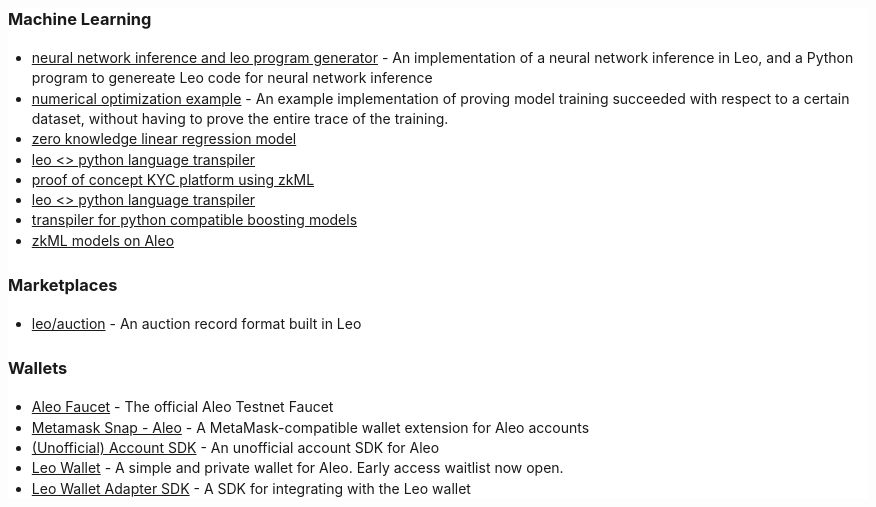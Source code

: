 ### Machine Learning

- [neural network inference and leo program generator](https://github.com/zeroknowledgetutorials/leo-neural-networks) - An implementation of a neural network inference in Leo, and a Python program to genereate Leo code for neural network inference
- [numerical optimization example](https://github.com/vicsn/leo-numerical-optimization) - An example implementation of proving model training succeeded with respect to a certain dataset, without having to prove the entire trace of the training. 
- [zero knowledge linear regression model](https://github.com/kpandl/leo-linear-regression)
- [leo <> python language transpiler](https://github.com/snowtigersoft/run_leo)
- [proof of concept KYC platform using zkML](https://github.com/B1boid/zk-KYC)
- [leo <> python language transpiler](https://github.com/stakemepro/aleo-zkml-initiative-1)
- [transpiler for python compatible boosting models](https://github.com/Danielto1404/aleo-boosting)
- [zkML models on Aleo](https://github.com/storswiftlabs/zkML)

### Marketplaces

- [leo/auction](https://github.com/AleoHQ/leo/tree/testnet3/examples/auction) - An auction record format built in Leo

### Wallets

- [Aleo Faucet](https://faucet.aleo.org) - The official Aleo Testnet Faucet
- [Metamask Snap - Aleo](https://github.com/bide-dev/aleo-wallet-snap) - A MetaMask-compatible wallet extension for Aleo accounts
- [(Unofficial) Account SDK](https://github.com/qqmee/aleo-sdk) - An unofficial account SDK for Aleo
- [Leo Wallet](https://leo.app/) - A simple and private wallet for Aleo. Early access waitlist now open.
- [Leo Wallet Adapter SDK](https://github.com/demox-labs/aleo-wallet-adapter) - A SDK for integrating with the Leo wallet
